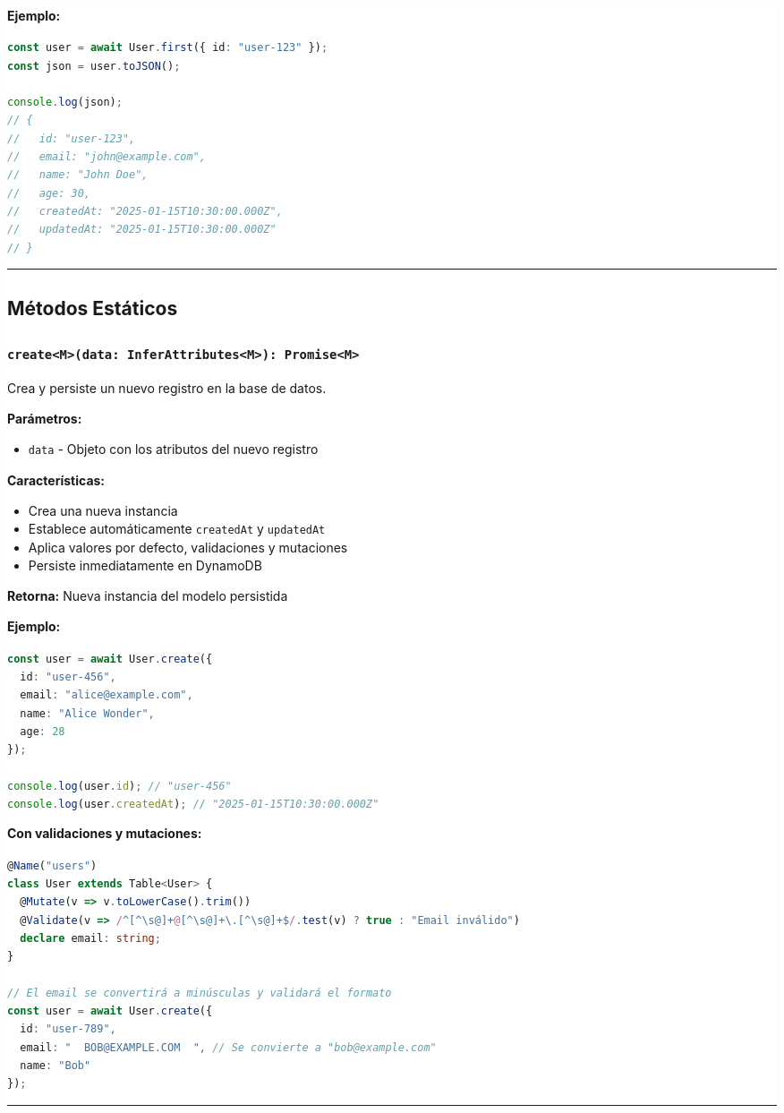 **Ejemplo:**

```typescript
const user = await User.first({ id: "user-123" });
const json = user.toJSON();

console.log(json);
// {
//   id: "user-123",
//   email: "john@example.com",
//   name: "John Doe",
//   age: 30,
//   createdAt: "2025-01-15T10:30:00.000Z",
//   updatedAt: "2025-01-15T10:30:00.000Z"
// }
```

---

## Métodos Estáticos

### `create<M>(data: InferAttributes<M>): Promise<M>`

Crea y persiste un nuevo registro en la base de datos.

**Parámetros:**
- `data` - Objeto con los atributos del nuevo registro

**Características:**
- Crea una nueva instancia
- Establece automáticamente `createdAt` y `updatedAt`
- Aplica valores por defecto, validaciones y mutaciones
- Persiste inmediatamente en DynamoDB

**Retorna:** Nueva instancia del modelo persistida

**Ejemplo:**

```typescript
const user = await User.create({
  id: "user-456",
  email: "alice@example.com",
  name: "Alice Wonder",
  age: 28
});

console.log(user.id); // "user-456"
console.log(user.createdAt); // "2025-01-15T10:30:00.000Z"
```

**Con validaciones y mutaciones:**

```typescript
@Name("users")
class User extends Table<User> {
  @Mutate(v => v.toLowerCase().trim())
  @Validate(v => /^[^\s@]+@[^\s@]+\.[^\s@]+$/.test(v) ? true : "Email inválido")
  declare email: string;
}

// El email se convertirá a minúsculas y validará el formato
const user = await User.create({
  id: "user-789",
  email: "  BOB@EXAMPLE.COM  ", // Se convierte a "bob@example.com"
  name: "Bob"
});
```

---